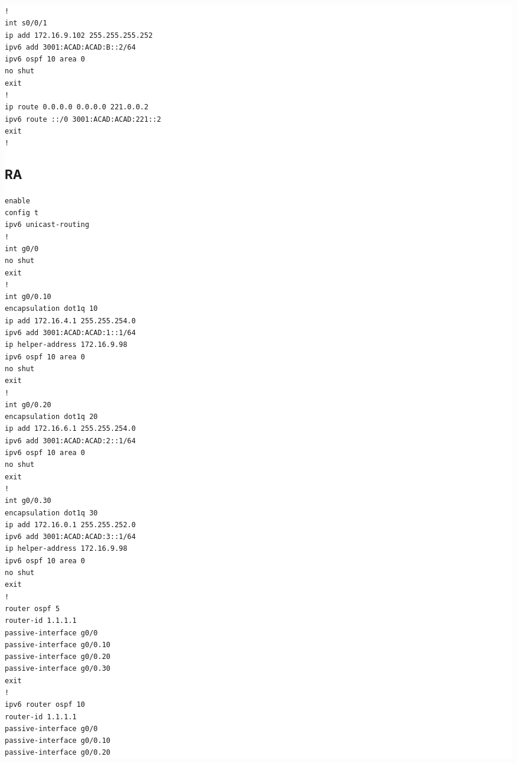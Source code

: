 ```
!
int s0/0/1
ip add 172.16.9.102 255.255.255.252
ipv6 add 3001:ACAD:ACAD:B::2/64
ipv6 ospf 10 area 0
no shut
exit
!
ip route 0.0.0.0 0.0.0.0 221.0.0.2
ipv6 route ::/0 3001:ACAD:ACAD:221::2
exit
!
```
## RA
```
enable
config t
ipv6 unicast-routing
!
int g0/0
no shut
exit
!
int g0/0.10
encapsulation dot1q 10
ip add 172.16.4.1 255.255.254.0
ipv6 add 3001:ACAD:ACAD:1::1/64
ip helper-address 172.16.9.98
ipv6 ospf 10 area 0
no shut
exit
!
int g0/0.20
encapsulation dot1q 20
ip add 172.16.6.1 255.255.254.0
ipv6 add 3001:ACAD:ACAD:2::1/64
ipv6 ospf 10 area 0
no shut
exit
!
int g0/0.30
encapsulation dot1q 30
ip add 172.16.0.1 255.255.252.0
ipv6 add 3001:ACAD:ACAD:3::1/64
ip helper-address 172.16.9.98
ipv6 ospf 10 area 0
no shut
exit
!
router ospf 5
router-id 1.1.1.1
passive-interface g0/0
passive-interface g0/0.10
passive-interface g0/0.20
passive-interface g0/0.30
exit
!
ipv6 router ospf 10
router-id 1.1.1.1
passive-interface g0/0
passive-interface g0/0.10
passive-interface g0/0.20
```